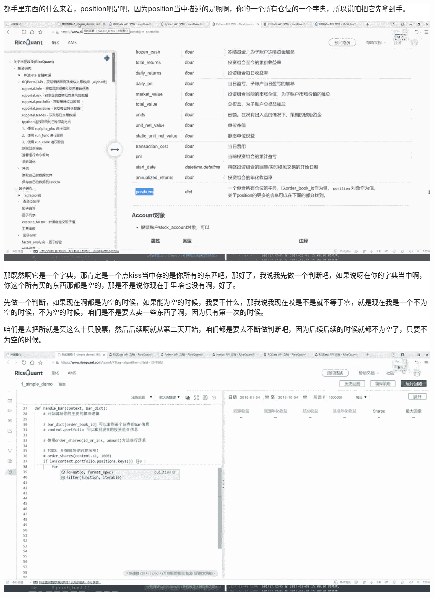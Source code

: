 都手里东西的什么来着，position吧是吧，因为position当中描述的是呃啊，你的一个所有仓位的一个字典，所以说咱把它先拿到手。



![](img/dd7a2a715be2482591edbeb93b2ea4d6_54.png)

那既然啊它是一个字典，那肯定是一个点kiss当中存的是你所有的东西吧，那好了，我说我先做一个判断吧，如果说呀在你的字典当中啊，你这个所有买的东西那都是空的，那是不是说你现在手里啥也没有啊，好了。

先做一个判断，如果现在啊都是为空的时候，如果能为空的时候，我要干什么，那我说我现在哎是不是就不等于零，就是现在我是一个不为空的时候，不为空的时候，咱们是不是要去卖一些东西了啊，因为只有第一次的时候。

咱们是去把所就是买这么十只股票，然后后续啊就从第二天开始，咱们都是要去不断做判断吧，因为后续后续的时候就都不为空了，只要不为空的时候。



![](img/dd7a2a715be2482591edbeb93b2ea4d6_56.png)

